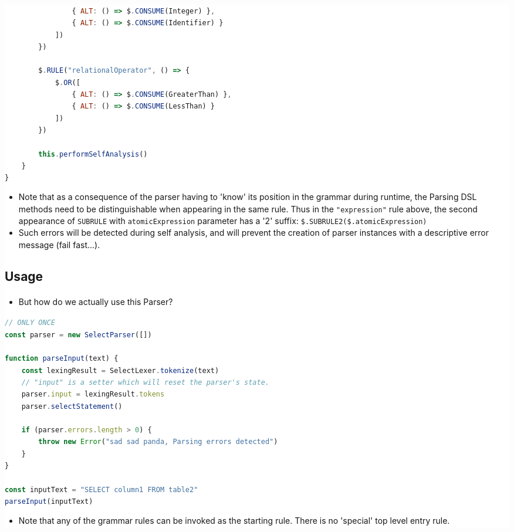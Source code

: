```javascript
                { ALT: () => $.CONSUME(Integer) },
                { ALT: () => $.CONSUME(Identifier) }
            ])
        })

        $.RULE("relationalOperator", () => {
            $.OR([
                { ALT: () => $.CONSUME(GreaterThan) },
                { ALT: () => $.CONSUME(LessThan) }
            ])
        })

        this.performSelfAnalysis()
    }
}
```

-   Note that as a consequence of the parser having to 'know' its position in the grammar during runtime, the Parsing DSL methods need to be distinguishable when appearing in the same rule.
    Thus in the `"expression"` rule above, the second appearance of `SUBRULE` with `atomicExpression` parameter has a '2' suffix: `$.SUBRULE2($.atomicExpression)`
-   Such errors will be detected during self analysis, and will prevent the creation of parser instances with a descriptive error message (fail fast...).

## Usage

-   But how do we actually use this Parser?

```javascript
// ONLY ONCE
const parser = new SelectParser([])

function parseInput(text) {
    const lexingResult = SelectLexer.tokenize(text)
    // "input" is a setter which will reset the parser's state.
    parser.input = lexingResult.tokens
    parser.selectStatement()

    if (parser.errors.length > 0) {
        throw new Error("sad sad panda, Parsing errors detected")
    }
}

const inputText = "SELECT column1 FROM table2"
parseInput(inputText)
```

-   Note that any of the grammar rules can be invoked as the starting rule.
    There is no 'special' top level entry rule.
